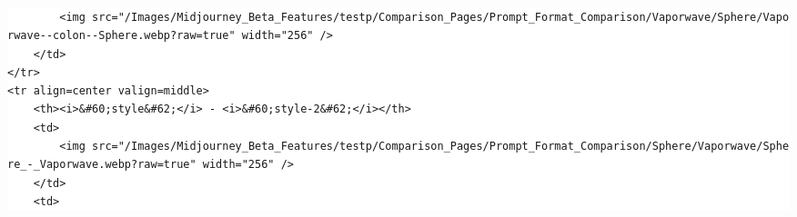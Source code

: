 			<img src="/Images/Midjourney_Beta_Features/testp/Comparison_Pages/Prompt_Format_Comparison/Vaporwave/Sphere/Vaporwave--colon--Sphere.webp?raw=true" width="256" />
		</td>
	</tr>
	<tr align=center valign=middle>
		<th><i>&#60;style&#62;</i> - <i>&#60;style-2&#62;</i></th>
		<td>
			<img src="/Images/Midjourney_Beta_Features/testp/Comparison_Pages/Prompt_Format_Comparison/Sphere/Vaporwave/Sphere_-_Vaporwave.webp?raw=true" width="256" />
		</td>
		<td>